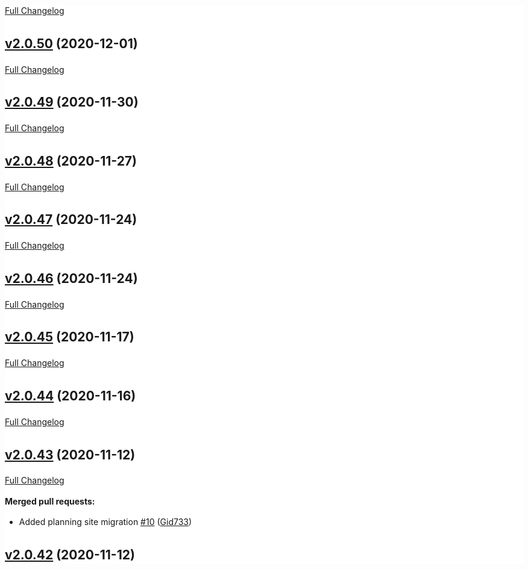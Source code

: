 [Full Changelog](https://github.com/microting/eform-items-planning-base/compare/v2.0.50...v2.0.51)

## [v2.0.50](https://github.com/microting/eform-items-planning-base/tree/v2.0.50) (2020-12-01)

[Full Changelog](https://github.com/microting/eform-items-planning-base/compare/v2.0.49...v2.0.50)

## [v2.0.49](https://github.com/microting/eform-items-planning-base/tree/v2.0.49) (2020-11-30)

[Full Changelog](https://github.com/microting/eform-items-planning-base/compare/v2.0.48...v2.0.49)

## [v2.0.48](https://github.com/microting/eform-items-planning-base/tree/v2.0.48) (2020-11-27)

[Full Changelog](https://github.com/microting/eform-items-planning-base/compare/v2.0.47...v2.0.48)

## [v2.0.47](https://github.com/microting/eform-items-planning-base/tree/v2.0.47) (2020-11-24)

[Full Changelog](https://github.com/microting/eform-items-planning-base/compare/v2.0.46...v2.0.47)

## [v2.0.46](https://github.com/microting/eform-items-planning-base/tree/v2.0.46) (2020-11-24)

[Full Changelog](https://github.com/microting/eform-items-planning-base/compare/v2.0.45...v2.0.46)

## [v2.0.45](https://github.com/microting/eform-items-planning-base/tree/v2.0.45) (2020-11-17)

[Full Changelog](https://github.com/microting/eform-items-planning-base/compare/v2.0.44...v2.0.45)

## [v2.0.44](https://github.com/microting/eform-items-planning-base/tree/v2.0.44) (2020-11-16)

[Full Changelog](https://github.com/microting/eform-items-planning-base/compare/v2.0.43...v2.0.44)

## [v2.0.43](https://github.com/microting/eform-items-planning-base/tree/v2.0.43) (2020-11-12)

[Full Changelog](https://github.com/microting/eform-items-planning-base/compare/v2.0.42...v2.0.43)

**Merged pull requests:**

- Added planning site migration [\#10](https://github.com/microting/eform-items-planning-base/pull/10) ([Gid733](https://github.com/Gid733))

## [v2.0.42](https://github.com/microting/eform-items-planning-base/tree/v2.0.42) (2020-11-12)
